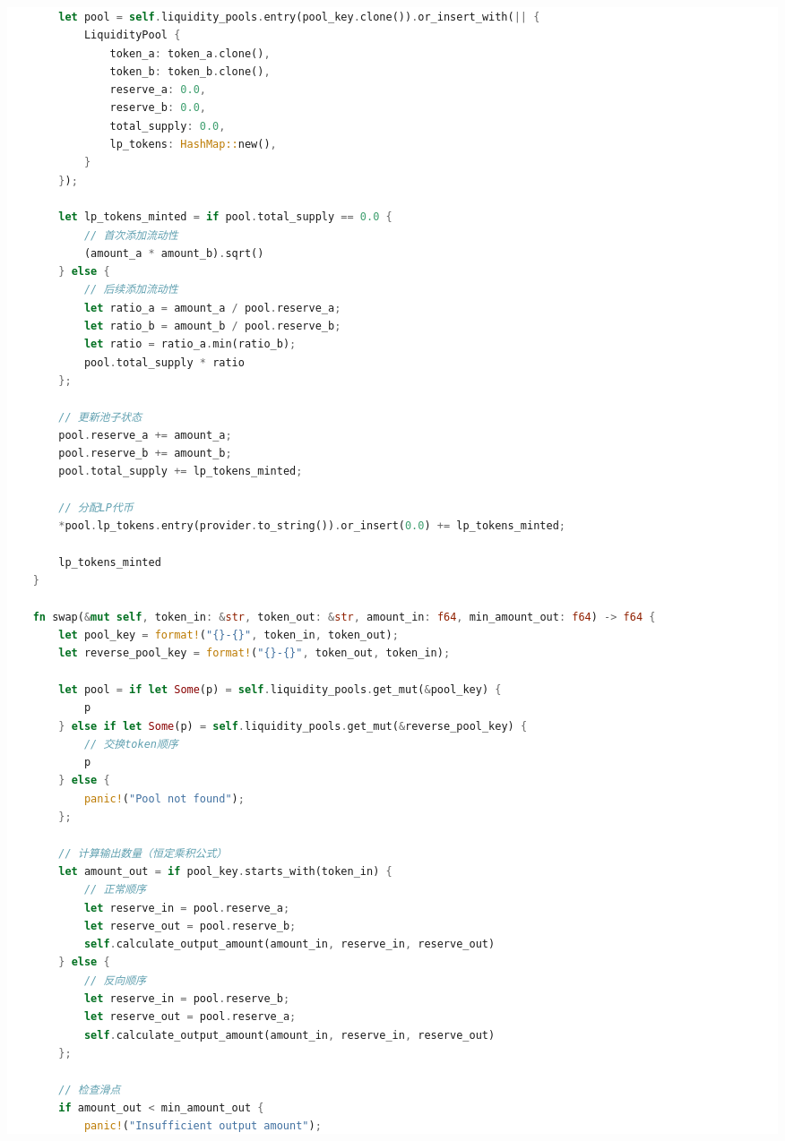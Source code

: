 ```rust
        let pool = self.liquidity_pools.entry(pool_key.clone()).or_insert_with(|| {
            LiquidityPool {
                token_a: token_a.clone(),
                token_b: token_b.clone(),
                reserve_a: 0.0,
                reserve_b: 0.0,
                total_supply: 0.0,
                lp_tokens: HashMap::new(),
            }
        });
        
        let lp_tokens_minted = if pool.total_supply == 0.0 {
            // 首次添加流动性
            (amount_a * amount_b).sqrt()
        } else {
            // 后续添加流动性
            let ratio_a = amount_a / pool.reserve_a;
            let ratio_b = amount_b / pool.reserve_b;
            let ratio = ratio_a.min(ratio_b);
            pool.total_supply * ratio
        };
        
        // 更新池子状态
        pool.reserve_a += amount_a;
        pool.reserve_b += amount_b;
        pool.total_supply += lp_tokens_minted;
        
        // 分配LP代币
        *pool.lp_tokens.entry(provider.to_string()).or_insert(0.0) += lp_tokens_minted;
        
        lp_tokens_minted
    }
    
    fn swap(&mut self, token_in: &str, token_out: &str, amount_in: f64, min_amount_out: f64) -> f64 {
        let pool_key = format!("{}-{}", token_in, token_out);
        let reverse_pool_key = format!("{}-{}", token_out, token_in);
        
        let pool = if let Some(p) = self.liquidity_pools.get_mut(&pool_key) {
            p
        } else if let Some(p) = self.liquidity_pools.get_mut(&reverse_pool_key) {
            // 交换token顺序
            p
        } else {
            panic!("Pool not found");
        };
        
        // 计算输出数量（恒定乘积公式）
        let amount_out = if pool_key.starts_with(token_in) {
            // 正常顺序
            let reserve_in = pool.reserve_a;
            let reserve_out = pool.reserve_b;
            self.calculate_output_amount(amount_in, reserve_in, reserve_out)
        } else {
            // 反向顺序
            let reserve_in = pool.reserve_b;
            let reserve_out = pool.reserve_a;
            self.calculate_output_amount(amount_in, reserve_in, reserve_out)
        };
        
        // 检查滑点
        if amount_out < min_amount_out {
            panic!("Insufficient output amount");
```